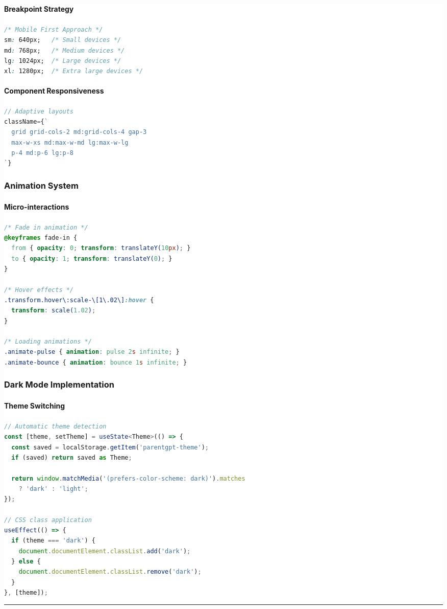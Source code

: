 #### **Breakpoint Strategy**
```css
/* Mobile First Approach */
sm: 640px;   /* Small devices */
md: 768px;   /* Medium devices */
lg: 1024px;  /* Large devices */
xl: 1280px;  /* Extra large devices */
```

#### **Component Responsiveness**
```typescript
// Adaptive layouts
className={`
  grid grid-cols-2 md:grid-cols-4 gap-3
  max-w-xs md:max-w-md lg:max-w-lg
  p-4 md:p-6 lg:p-8
`}
```

### Animation System

#### **Micro-interactions**
```css
/* Fade in animation */
@keyframes fade-in {
  from { opacity: 0; transform: translateY(10px); }
  to { opacity: 1; transform: translateY(0); }
}

/* Hover effects */
.transform.hover\:scale-\[1\.02\]:hover {
  transform: scale(1.02);
}

/* Loading animations */
.animate-pulse { animation: pulse 2s infinite; }
.animate-bounce { animation: bounce 1s infinite; }
```

### Dark Mode Implementation

#### **Theme Switching**
```typescript
// Automatic theme detection
const [theme, setTheme] = useState<Theme>(() => {
  const saved = localStorage.getItem('parentgpt-theme');
  if (saved) return saved as Theme;
  
  return window.matchMedia('(prefers-color-scheme: dark)').matches 
    ? 'dark' : 'light';
});

// CSS class application
useEffect(() => {
  if (theme === 'dark') {
    document.documentElement.classList.add('dark');
  } else {
    document.documentElement.classList.remove('dark');
  }
}, [theme]);
```

---